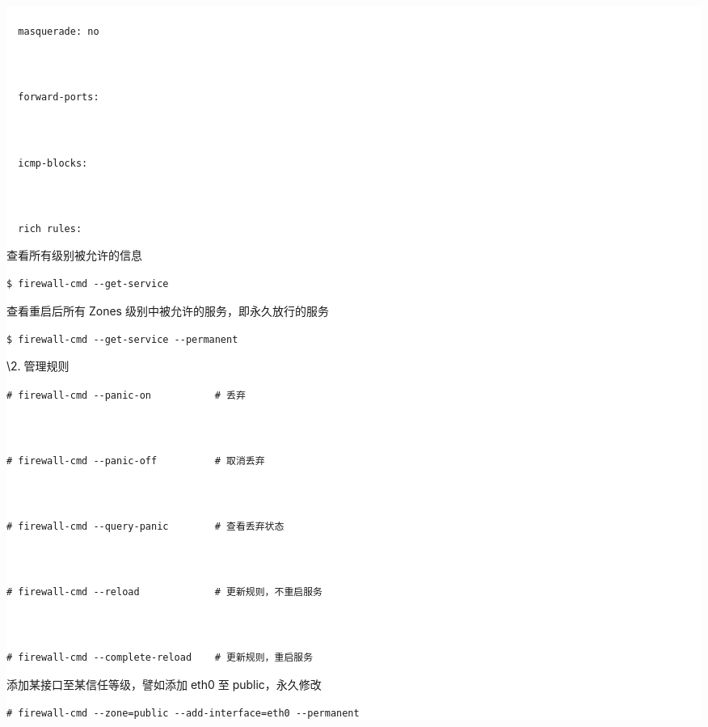 ```

  masquerade: no



  forward-ports:



  icmp-blocks:



  rich rules:
```

查看所有级别被允许的信息

```
$ firewall-cmd --get-service
```

查看重启后所有 Zones 级别中被允许的服务，即永久放行的服务

```
$ firewall-cmd --get-service --permanent
```

\2. 管理规则

```
# firewall-cmd --panic-on           # 丢弃



# firewall-cmd --panic-off          # 取消丢弃



# firewall-cmd --query-panic        # 查看丢弃状态



# firewall-cmd --reload             # 更新规则，不重启服务



# firewall-cmd --complete-reload    # 更新规则，重启服务
```

添加某接口至某信任等级，譬如添加 eth0 至 public，永久修改

```
# firewall-cmd --zone=public --add-interface=eth0 --permanent
```

